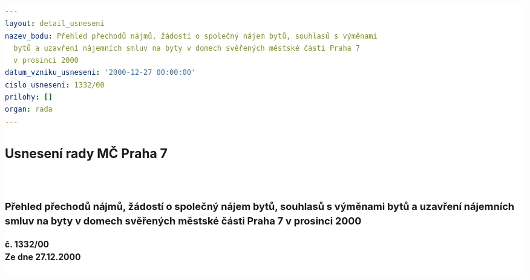 ```yaml
---
layout: detail_usneseni
nazev_bodu: Přehled přechodů nájmů, žádostí o společný nájem bytů, souhlasů s výměnami
  bytů a uzavření nájemních smluv na byty v domech svěřených městské části Praha 7
  v prosinci 2000
datum_vzniku_usneseni: '2000-12-27 00:00:00'
cislo_usneseni: 1332/00
prilohy: []
organ: rada
---
```

<div id="ucUsn_pList" class="usn">
	<span><h2>Usnesení rady MČ Praha 7 </h2>
<br></span><div class="standBody">
<span><h3>Přehled přechodů nájmů, žádostí o společný nájem bytů, souhlasů s výměnami bytů a uzavření nájemních smluv na byty v domech svěřených městské části Praha 7 v prosinci 2000</h3></span><div class="center">
		<strong>č. 1332/00</strong><br>
	</div>
<div class="center">
		<strong>Ze dne 27.12.2000</strong><br><br>
	</div>
